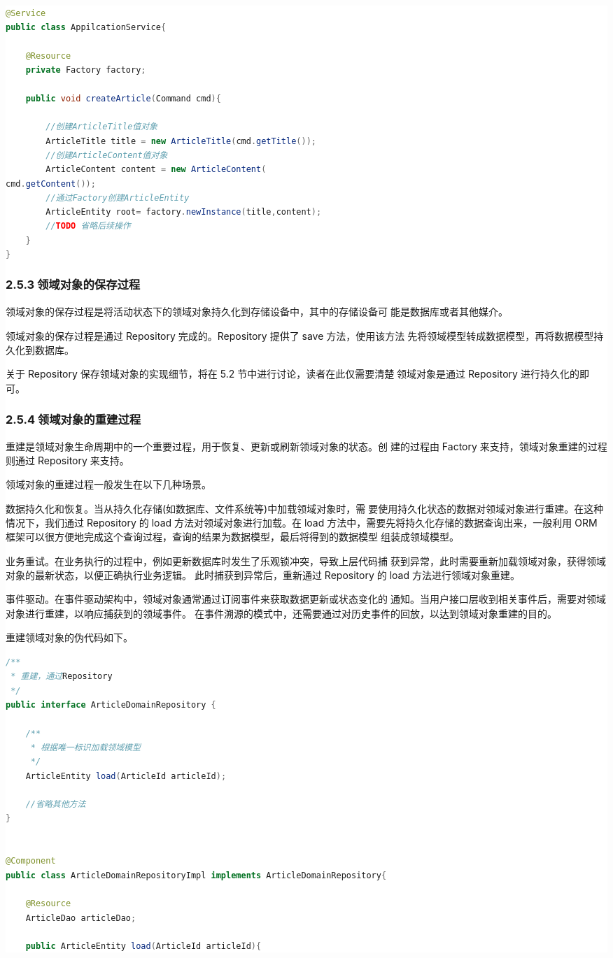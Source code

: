 ```java
@Service
public class AppilcationService{

    @Resource
    private Factory factory;

    public void createArticle(Command cmd){

        //创建ArticleTitle值对象
        ArticleTitle title = new ArticleTitle(cmd.getTitle());
        //创建ArticleContent值对象
        ArticleContent content = new ArticleContent(
cmd.getContent());
        //通过Factory创建ArticleEntity
        ArticleEntity root= factory.newInstance(title,content);
        //TODO 省略后续操作
    }
}

```
### 2.5.3 领域对象的保存过程

领域对象的保存过程是将活动状态下的领域对象持久化到存储设备中，其中的存储设备可 能是数据库或者其他媒介。

领域对象的保存过程是通过 Repository 完成的。Repository 提供了 save 方法，使用该方法 先将领域模型转成数据模型，再将数据模型持久化到数据库。

关于 Repository 保存领域对象的实现细节，将在 5.2 节中进行讨论，读者在此仅需要清楚 领域对象是通过 Repository 进行持久化的即可。
### 2.5.4 领域对象的重建过程

重建是领域对象生命周期中的一个重要过程，用于恢复、更新或刷新领域对象的状态。创 建的过程由 Factory 来支持，领域对象重建的过程则通过 Repository 来支持。

领域对象的重建过程一般发生在以下几种场景。

数据持久化和恢复。当从持久化存储(如数据库、文件系统等)中加载领域对象时，需 要使用持久化状态的数据对领域对象进行重建。在这种情况下，我们通过 Repository 的 load 方法对领域对象进行加载。在 load 方法中，需要先将持久化存储的数据查询出来，一般利用 ORM 框架可以很方便地完成这个查询过程，查询的结果为数据模型，最后将得到的数据模型 组装成领域模型。

业务重试。在业务执行的过程中，例如更新数据库时发生了乐观锁冲突，导致上层代码捕 获到异常，此时需要重新加载领域对象，获得领域对象的最新状态，以便正确执行业务逻辑。 此时捕获到异常后，重新通过 Repository 的 load 方法进行领域对象重建。

事件驱动。在事件驱动架构中，领域对象通常通过订阅事件来获取数据更新或状态变化的 通知。当用户接口层收到相关事件后，需要对领域对象进行重建，以响应捕获到的领域事件。 在事件溯源的模式中，还需要通过对历史事件的回放，以达到领域对象重建的目的。

重建领域对象的伪代码如下。

```java
/**
 * 重建，通过Repository
 */
public interface ArticleDomainRepository {

    /**
     * 根据唯一标识加载领域模型
     */
    ArticleEntity load(ArticleId articleId);

    //省略其他方法
}


@Component
public class ArticleDomainRepositoryImpl implements ArticleDomainRepository{

    @Resource
    ArticleDao articleDao;

    public ArticleEntity load(ArticleId articleId){
```